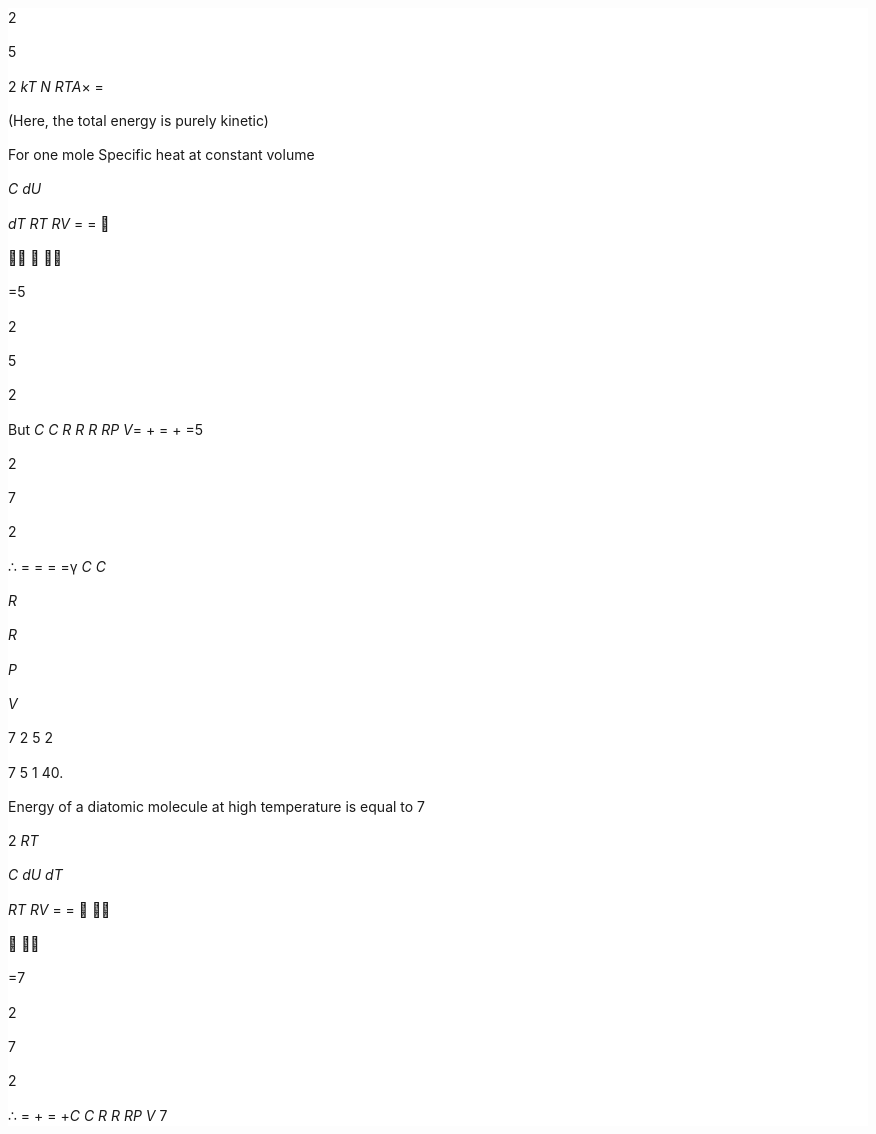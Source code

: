 2

5

2 _kT N RTA_× =

(Here, the total energy is purely kinetic)

For one mole Specific heat at constant volume

_C dU_

_dT RT RV_ \= = 

  

\=5

2

5

2

But _C C R R R RP V_\= + = + =5

2

7

2

∴ = = = =γ _C C_

_R_

_R_

_P_

_V_

7 2 5 2

7 5 1 40.

Energy of a diatomic molecule at high temperature is equal to 7

2 _RT_

_C dU dT_

_RT RV_ \= =  

 

\=7

2

7

2

∴ = + = +_C C R R RP V_ 7
